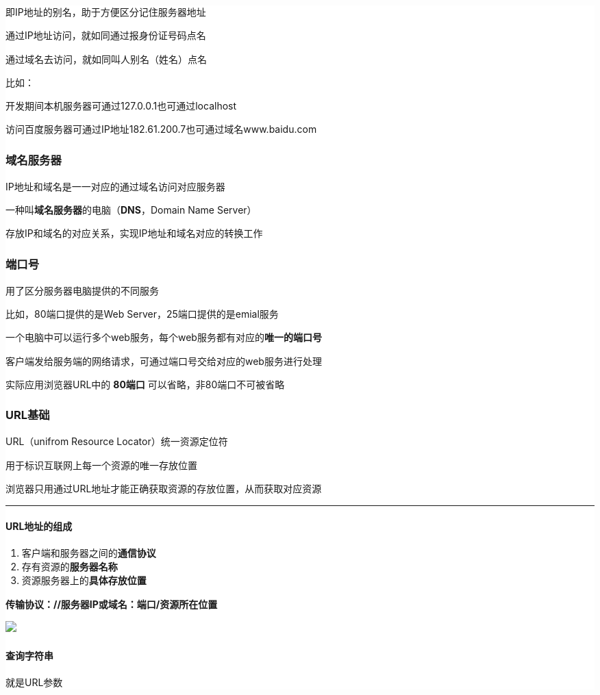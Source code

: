 即IP地址的别名，助于方便区分记住服务器地址

通过IP地址访问，就如同通过报身份证号码点名

通过域名去访问，就如同叫人别名（姓名）点名

比如：

开发期间本机服务器可通过127.0.0.1也可通过localhost

访问百度服务器可通过IP地址182.61.200.7也可通过域名www.baidu.com



### 域名服务器

IP地址和域名是一一对应的通过域名访问对应服务器

一种叫**域名服务器**的电脑（**DNS**，Domain Name Server）

存放IP和域名的对应关系，实现IP地址和域名对应的转换工作



### 端口号

用了区分服务器电脑提供的不同服务

比如，80端口提供的是Web Server，25端口提供的是emial服务

一个电脑中可以运行多个web服务，每个web服务都有对应的**唯一的端口号**

客户端发给服务端的网络请求，可通过端口号交给对应的web服务进行处理

实际应用浏览器URL中的 **80端口** 可以省略，非80端口不可被省略



### URL基础

URL（unifrom Resource Locator）统一资源定位符

用于标识互联网上每一个资源的唯一存放位置

浏览器只用通过URL地址才能正确获取资源的存放位置，从而获取对应资源

---

#### URL地址的组成

1. 客户端和服务器之间的**通信协议**
2. 存有资源的**服务器名称**
3. 资源服务器上的**具体存放位置**

**传输协议：//服务器IP或域名：端口/资源所在位置**

![](https://pbs.twimg.com/media/E21veWEUUAEiQpy?format=jpg&name=medium)



#### 查询字符串

就是URL参数
